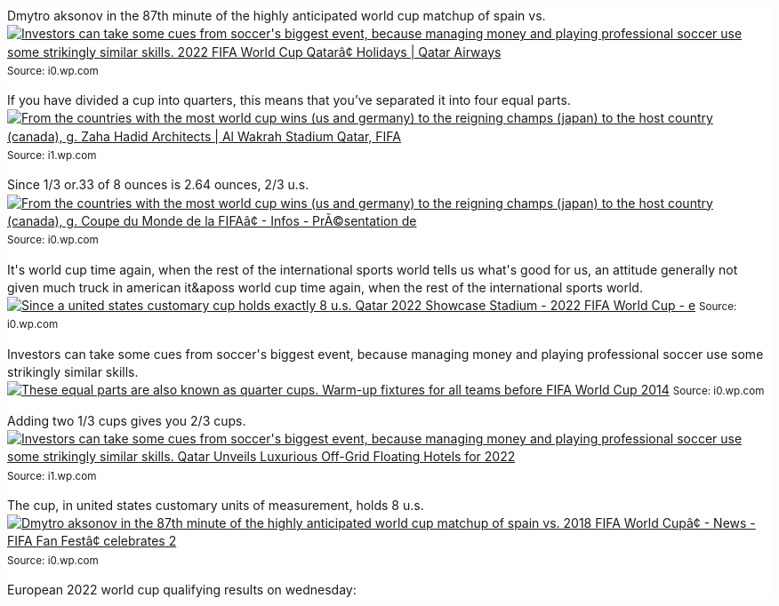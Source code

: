 Dmytro aksonov in the 87th minute of the highly anticipated world cup matchup of spain vs.
[![Investors can take some cues from soccer&#039;s biggest event, because managing money and playing professional soccer use some strikingly similar skills. 2022 FIFA World Cup Qatarâ¢ Holidays | Qatar Airways](https://i1.wp.com/tse3.mm.bing.net/th?id=OIP.7SR47A7UyxEUzrCpFhPA2QHaDt&amp;pid=15.1 "2022 FIFA World Cup Qatarâ¢ Holidays | Qatar Airways")](https://i0.wp.com/www.qatarairwaysholidays.com/kw-en/images/fifa-hero)
<small>Source: i0.wp.com</small>

If you have divided a cup into quarters, this means that you’ve separated it into four equal parts.
[![From the countries with the most world cup wins (us and germany) to the reigning champs (japan) to the host country (canada), g. Zaha Hadid Architects | Al Wakrah Stadium Qatar, FIFA](https://i1.wp.com/tse1.mm.bing.net/th?id=OIP.vbo2udGywRKfePArUDHHHwHaEK&amp;pid=15.1 "Zaha Hadid Architects | Al Wakrah Stadium Qatar, FIFA")](https://i1.wp.com/i.ytimg.com/vi/kaZ6FeUhhe4/maxresdefault.jpg)
<small>Source: i1.wp.com</small>

Since 1/3 or.33 of 8 ounces is 2.64 ounces, 2/3 u.s.
[![From the countries with the most world cup wins (us and germany) to the reigning champs (japan) to the host country (canada), g. Coupe du Monde de la FIFAâ¢ - Infos - PrÃ©sentation de](https://i1.wp.com/tse2.mm.bing.net/th?id=OIP.YtgR74JQQb2HpNtwshvoQQHaEK&amp;pid=15.1 "Coupe du Monde de la FIFAâ¢ - Infos - PrÃ©sentation de")](https://i0.wp.com/img.fifa.com/image/upload/t_l1/qmkit5gpe6tvsubbecrw.jpg)
<small>Source: i0.wp.com</small>

It&#039;s world cup time again, when the rest of the international sports world tells us what&#039;s good for us, an attitude generally not given much truck in american it&amp;aposs world cup time again, when the rest of the international sports world.
[![Since a united states customary cup holds exactly 8 u.s. Qatar 2022 Showcase Stadium - 2022 FIFA World Cup - e](https://i1.wp.com/tse2.mm.bing.net/th?id=OIP.dZuyT-6Jh9BfIGeZCoip6gHaEl&amp;pid=15.1 "Qatar 2022 Showcase Stadium - 2022 FIFA World Cup - e")](https://i0.wp.com/e-architect.co.uk/images/jpgs/qatar/qatar_showcase_a071210_g4.jpg)
<small>Source: i0.wp.com</small>

Investors can take some cues from soccer&#039;s biggest event, because managing money and playing professional soccer use some strikingly similar skills.
[![These equal parts are also known as quarter cups. Warm-up fixtures for all teams before FIFA World Cup 2014](https://i0.wp.com/tse2.mm.bing.net/th?id=OIP.cpJYXWBzg_adIeuqiUl2bgHaE7&amp;pid=15.1 "Warm-up fixtures for all teams before FIFA World Cup 2014")](https://i0.wp.com/statics.sportskeeda.com/wp-content/uploads/2014/05/wc-1400859202.jpg)
<small>Source: i0.wp.com</small>

Adding two 1/3 cups gives you 2/3 cups.
[![Investors can take some cues from soccer&#039;s biggest event, because managing money and playing professional soccer use some strikingly similar skills. Qatar Unveils Luxurious Off-Grid Floating Hotels for 2022](https://i1.wp.com/tse3.mm.bing.net/th?id=OIP.8ddjZX1oQON-IRD3YR9mLAHaD3&amp;pid=15.1 "Qatar Unveils Luxurious Off-Grid Floating Hotels for 2022")](https://i1.wp.com/inhabitat.com/wp-content/blogs.dir/1/files/2013/06/Qatar-Floating-Hotels-1-706x369.jpg)
<small>Source: i1.wp.com</small>

The cup, in united states customary units of measurement, holds 8 u.s.
[![Dmytro aksonov in the 87th minute of the highly anticipated world cup matchup of spain vs. 2018 FIFA World Cupâ¢ - News - FIFA Fan Festâ¢ celebrates 2](https://i0.wp.com/tse1.mm.bing.net/th?id=OIP.vSQEL-teKOj7J4QFQ4277QHaEK&amp;pid=15.1 "2018 FIFA World Cupâ¢ - News - FIFA Fan Festâ¢ celebrates 2")](https://i0.wp.com/img.fifa.com/image/upload/t_l1/kf88anxrexu1xdnpm9fv.jpg)
<small>Source: i0.wp.com</small>

European 2022 world cup qualifying results on wednesday:
